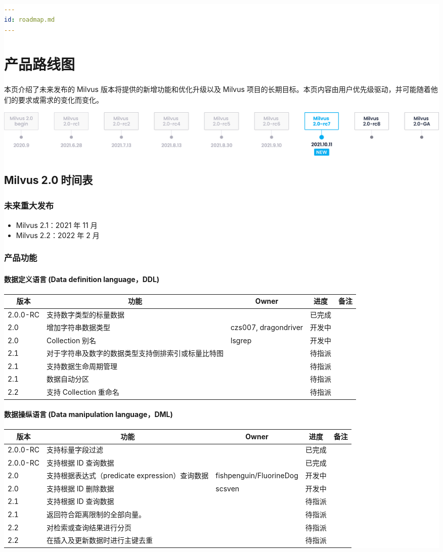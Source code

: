 ```yaml
---
id: roadmap.md
---
```


# 产品路线图

本页介绍了未来发布的 Milvus 版本将提供的新增功能和优化升级以及 Milvus 项目的长期目标。本页内容由用户优先级驱动，并可能随着他们的要求或需求的变化而变化。

![Roadmap](../../../assets/new_roadmap.jpg)


## Milvus 2.0 时间表

### 未来重大发布

- Milvus 2.1：2021 年 11 月
- Milvus 2.2：2022 年 2 月 

### 产品功能

#### 数据定义语言 (Data definition language，DDL)

| 版本 | 功能 | Owner   | 进度  | 备注 |
| ----------- | ----------- | ----------- | ----------- | ----------- | 
| 2.0.0-RC      | 支持数字类型的标量数据	       |        | 已完成       |        |
| 2.0   | 增加字符串数据类型         | czs007, dragondriver	     | 开发中       |        |
| 2.0   | Collection 别名        | lsgrep       | 开发中       |        |
| 2.1   | 对于字符串及数字的数据类型支持倒排索引或标量比特图        |        | 待指派       |        |
| 2.1   | 支持数据生命周期管理        |        | 待指派       |        |
| 2.1   | 数据自动分区    |        | 待指派       |        |
| 2.2   | 支持 Collection 重命名        |        | 待指派       |        |



#### 数据操纵语言 (Data manipulation language，DML)

| 版本 | 功能 | Owner   | 进度  | 备注 |
| ----------- | ----------- | ----------- | ----------- | ----------- |
| 2.0.0-RC      | 支持标量字段过滤       |        | 已完成       |        |
| 2.0.0-RC   | 支持根据 ID 查询数据        |         | 已完成        |         |
| 2.0   | 支持根据表达式（predicate expression）查询数据       | fishpenguin/FluorineDog        | 开发中        |         |
| 2.0   | 支持根据 ID 删除数据       |    scsven     |    开发中     |         |
| 2.1   | 支持根据 ID 查询数据       |         | 待指派         |         |
| 2.1   | 返回符合距离限制的全部向量。       |         | 待指派          |         |
| 2.2   | 对检索或查询结果进行分页	        |         | 待指派        |         |
| 2.2   | 在插入及更新数据时进行主键去重        |         | 待指派        |         |
